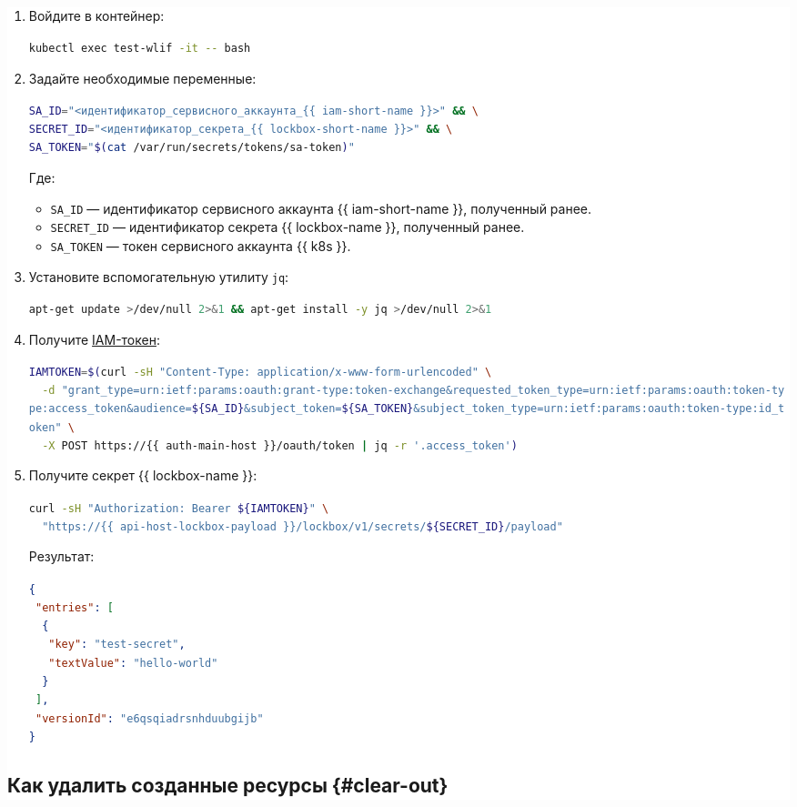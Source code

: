 1. Войдите в контейнер:

    ```bash
    kubectl exec test-wlif -it -- bash
    ```

1. Задайте необходимые переменные:

    ```bash
    SA_ID="<идентификатор_сервисного_аккаунта_{{ iam-short-name }}>" && \
    SECRET_ID="<идентификатор_секрета_{{ lockbox-short-name }}>" && \
    SA_TOKEN="$(cat /var/run/secrets/tokens/sa-token)"
    ```

    Где:
    * `SA_ID` — идентификатор сервисного аккаунта {{ iam-short-name }}, полученный ранее.
    * `SECRET_ID` — идентификатор секрета {{ lockbox-name }}, полученный ранее.
    * `SA_TOKEN` — токен сервисного аккаунта {{ k8s }}.

1. Установите вспомогательную утилиту `jq`:

    ```bash
    apt-get update >/dev/null 2>&1 && apt-get install -y jq >/dev/null 2>&1
    ```

1. Получите [IAM-токен](../../iam/concepts/authorization/iam-token.md):

    ```bash
    IAMTOKEN=$(curl -sH "Content-Type: application/x-www-form-urlencoded" \
      -d "grant_type=urn:ietf:params:oauth:grant-type:token-exchange&requested_token_type=urn:ietf:params:oauth:token-type:access_token&audience=${SA_ID}&subject_token=${SA_TOKEN}&subject_token_type=urn:ietf:params:oauth:token-type:id_token" \
      -X POST https://{{ auth-main-host }}/oauth/token | jq -r '.access_token')
    ```

1. Получите секрет {{ lockbox-name }}:

    ```bash
    curl -sH "Authorization: Bearer ${IAMTOKEN}" \
      "https://{{ api-host-lockbox-payload }}/lockbox/v1/secrets/${SECRET_ID}/payload"
    ```

    Результат:

    ```json
    {
     "entries": [
      {
       "key": "test-secret",
       "textValue": "hello-world"
      }
     ],
     "versionId": "e6qsqiadrsnhduubgijb"
    }
    ```

## Как удалить созданные ресурсы {#clear-out}
